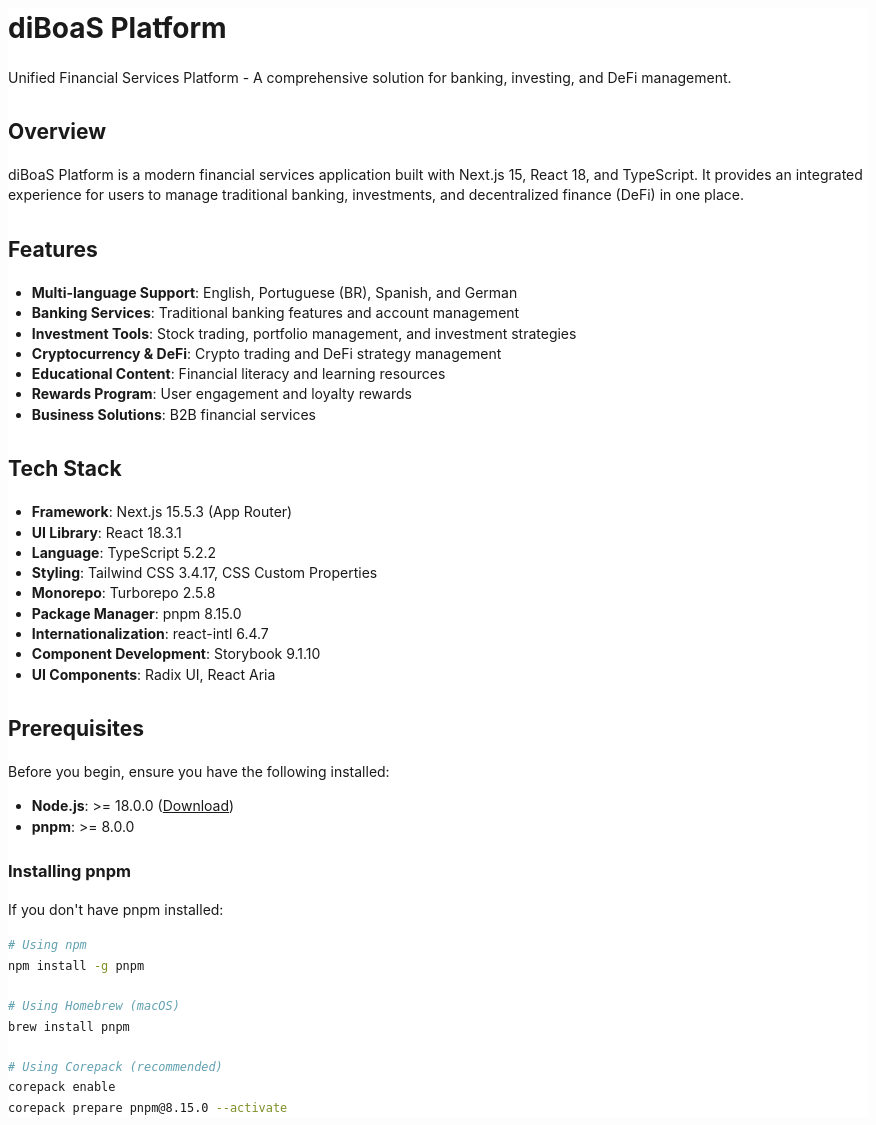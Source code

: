# diBoaS Platform

Unified Financial Services Platform - A comprehensive solution for banking, investing, and DeFi management.

## Overview

diBoaS Platform is a modern financial services application built with Next.js 15, React 18, and TypeScript. It provides an integrated experience for users to manage traditional banking, investments, and decentralized finance (DeFi) in one place.

## Features

- **Multi-language Support**: English, Portuguese (BR), Spanish, and German
- **Banking Services**: Traditional banking features and account management
- **Investment Tools**: Stock trading, portfolio management, and investment strategies
- **Cryptocurrency & DeFi**: Crypto trading and DeFi strategy management
- **Educational Content**: Financial literacy and learning resources
- **Rewards Program**: User engagement and loyalty rewards
- **Business Solutions**: B2B financial services

## Tech Stack

- **Framework**: Next.js 15.5.3 (App Router)
- **UI Library**: React 18.3.1
- **Language**: TypeScript 5.2.2
- **Styling**: Tailwind CSS 3.4.17, CSS Custom Properties
- **Monorepo**: Turborepo 2.5.8
- **Package Manager**: pnpm 8.15.0
- **Internationalization**: react-intl 6.4.7
- **Component Development**: Storybook 9.1.10
- **UI Components**: Radix UI, React Aria

## Prerequisites

Before you begin, ensure you have the following installed:

- **Node.js**: >= 18.0.0 ([Download](https://nodejs.org/))
- **pnpm**: >= 8.0.0

### Installing pnpm

If you don't have pnpm installed:

```bash
# Using npm
npm install -g pnpm

# Using Homebrew (macOS)
brew install pnpm

# Using Corepack (recommended)
corepack enable
corepack prepare pnpm@8.15.0 --activate
```
